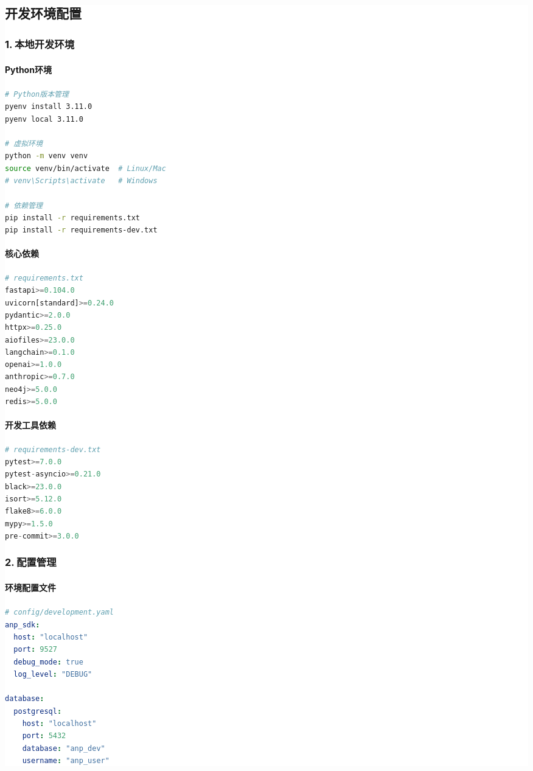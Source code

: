 ## 开发环境配置

### 1. 本地开发环境

#### Python环境
```bash
# Python版本管理
pyenv install 3.11.0
pyenv local 3.11.0

# 虚拟环境
python -m venv venv
source venv/bin/activate  # Linux/Mac
# venv\Scripts\activate   # Windows

# 依赖管理
pip install -r requirements.txt
pip install -r requirements-dev.txt
```

#### 核心依赖
```python
# requirements.txt
fastapi>=0.104.0
uvicorn[standard]>=0.24.0
pydantic>=2.0.0
httpx>=0.25.0
aiofiles>=23.0.0
langchain>=0.1.0
openai>=1.0.0
anthropic>=0.7.0
neo4j>=5.0.0
redis>=5.0.0
```

#### 开发工具依赖
```python
# requirements-dev.txt
pytest>=7.0.0
pytest-asyncio>=0.21.0
black>=23.0.0
isort>=5.12.0
flake8>=6.0.0
mypy>=1.5.0
pre-commit>=3.0.0
```

### 2. 配置管理

#### 环境配置文件
```yaml
# config/development.yaml
anp_sdk:
  host: "localhost"
  port: 9527
  debug_mode: true
  log_level: "DEBUG"

database:
  postgresql:
    host: "localhost"
    port: 5432
    database: "anp_dev"
    username: "anp_user"
```